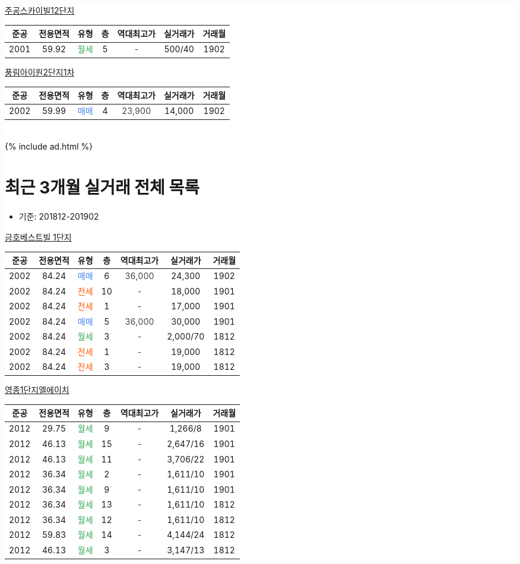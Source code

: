 [주공스카이빌12단지](https://search.naver.com/search.naver?query=%EC%9D%B8%EC%B2%9C%EA%B4%91%EC%97%AD%EC%8B%9C+%EC%A4%91%EA%B5%AC+%EC%9A%B4%EC%84%9C%EB%8F%99+%EC%A3%BC%EA%B3%B5%EC%8A%A4%EC%B9%B4%EC%9D%B4%EB%B9%8C12%EB%8B%A8%EC%A7%80)

|준공|전용면적|유형|층|역대최고가|실거래가|거래월|
|:---:|:---:|:---:|:---:|:---:|:---:|:---:|
|2001|59.92|<span style="color:#34a853">월세</span>|5|<span style="color:#444444">-</span>|500/40|1902|

[풍림아이원2단지1차](https://search.naver.com/search.naver?query=%EC%9D%B8%EC%B2%9C%EA%B4%91%EC%97%AD%EC%8B%9C+%EC%A4%91%EA%B5%AC+%EC%9A%B4%EC%84%9C%EB%8F%99+%ED%92%8D%EB%A6%BC%EC%95%84%EC%9D%B4%EC%9B%902%EB%8B%A8%EC%A7%801%EC%B0%A8)

|준공|전용면적|유형|층|역대최고가|실거래가|거래월|
|:---:|:---:|:---:|:---:|:---:|:---:|:---:|
|2002|59.99|<span style="color:#4285f3">매매</span>|4|<span style="color:#444444">23,900</span>|14,000|1902|


<br>
{% include ad.html %}
<br>

# 최근 3개월 실거래 전체 목록
* 기준: 201812-201902


[금호베스트빌 1단지](https://search.naver.com/search.naver?query=%EC%9D%B8%EC%B2%9C%EA%B4%91%EC%97%AD%EC%8B%9C+%EC%A4%91%EA%B5%AC+%EC%9A%B4%EC%84%9C%EB%8F%99+%EA%B8%88%ED%98%B8%EB%B2%A0%EC%8A%A4%ED%8A%B8%EB%B9%8C+1%EB%8B%A8%EC%A7%80)

|준공|전용면적|유형|층|역대최고가|실거래가|거래월|
|:---:|:---:|:---:|:---:|:---:|:---:|:---:|
|2002|84.24|<span style="color:#4285f3">매매</span>|6|<span style="color:#444444">36,000</span>|24,300|1902|
|2002|84.24|<span style="color:#ff5a00">전세</span>|10|<span style="color:#444444">-</span>|18,000|1901|
|2002|84.24|<span style="color:#ff5a00">전세</span>|1|<span style="color:#444444">-</span>|17,000|1901|
|2002|84.24|<span style="color:#4285f3">매매</span>|5|<span style="color:#444444">36,000</span>|30,000|1901|
|2002|84.24|<span style="color:#34a853">월세</span>|3|<span style="color:#444444">-</span>|2,000/70|1812|
|2002|84.24|<span style="color:#ff5a00">전세</span>|1|<span style="color:#444444">-</span>|19,000|1812|
|2002|84.24|<span style="color:#ff5a00">전세</span>|3|<span style="color:#444444">-</span>|19,000|1812|

[영종1단지엘에이치](https://search.naver.com/search.naver?query=%EC%9D%B8%EC%B2%9C%EA%B4%91%EC%97%AD%EC%8B%9C+%EC%A4%91%EA%B5%AC+%EC%9A%B4%EC%84%9C%EB%8F%99+%EC%98%81%EC%A2%851%EB%8B%A8%EC%A7%80%EC%97%98%EC%97%90%EC%9D%B4%EC%B9%98)

|준공|전용면적|유형|층|역대최고가|실거래가|거래월|
|:---:|:---:|:---:|:---:|:---:|:---:|:---:|
|2012|29.75|<span style="color:#34a853">월세</span>|9|<span style="color:#444444">-</span>|1,266/8|1901|
|2012|46.13|<span style="color:#34a853">월세</span>|15|<span style="color:#444444">-</span>|2,647/16|1901|
|2012|46.13|<span style="color:#34a853">월세</span>|11|<span style="color:#444444">-</span>|3,706/22|1901|
|2012|36.34|<span style="color:#34a853">월세</span>|2|<span style="color:#444444">-</span>|1,611/10|1901|
|2012|36.34|<span style="color:#34a853">월세</span>|9|<span style="color:#444444">-</span>|1,611/10|1901|
|2012|36.34|<span style="color:#34a853">월세</span>|13|<span style="color:#444444">-</span>|1,611/10|1812|
|2012|36.34|<span style="color:#34a853">월세</span>|12|<span style="color:#444444">-</span>|1,611/10|1812|
|2012|59.83|<span style="color:#34a853">월세</span>|14|<span style="color:#444444">-</span>|4,144/24|1812|
|2012|46.13|<span style="color:#34a853">월세</span>|3|<span style="color:#444444">-</span>|3,147/13|1812|